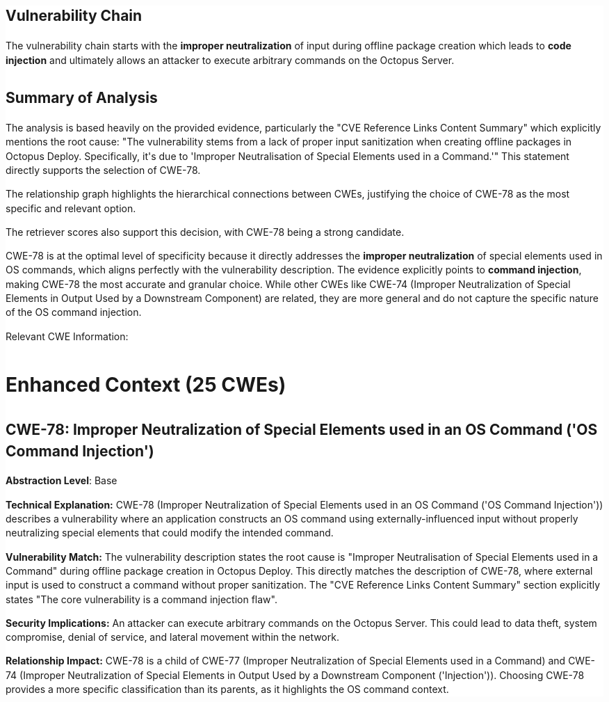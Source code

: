 ## Vulnerability Chain
The vulnerability chain starts with the **improper neutralization** of input during offline package creation which leads to **code injection** and ultimately allows an attacker to execute arbitrary commands on the Octopus Server.

## Summary of Analysis
The analysis is based heavily on the provided evidence, particularly the "CVE Reference Links Content Summary" which explicitly mentions the root cause: "The vulnerability stems from a lack of proper input sanitization when creating offline packages in Octopus Deploy. Specifically, it's due to 'Improper Neutralisation of Special Elements used in a Command.'" This statement directly supports the selection of CWE-78.

The relationship graph highlights the hierarchical connections between CWEs, justifying the choice of CWE-78 as the most specific and relevant option.

The retriever scores also support this decision, with CWE-78 being a strong candidate.

CWE-78 is at the optimal level of specificity because it directly addresses the **improper neutralization** of special elements used in OS commands, which aligns perfectly with the vulnerability description. The evidence explicitly points to **command injection**, making CWE-78 the most accurate and granular choice. While other CWEs like CWE-74 (Improper Neutralization of Special Elements in Output Used by a Downstream Component) are related, they are more general and do not capture the specific nature of the OS command injection.

Relevant CWE Information:

# Enhanced Context (25 CWEs)

## CWE-78: Improper Neutralization of Special Elements used in an OS Command ('OS Command Injection')
**Abstraction Level**: Base

**Technical Explanation:**
CWE-78 (Improper Neutralization of Special Elements used in an OS Command ('OS Command Injection')) describes a vulnerability where an application constructs an OS command using externally-influenced input without properly neutralizing special elements that could modify the intended command.

**Vulnerability Match:**
The vulnerability description states the root cause is "Improper Neutralisation of Special Elements used in a Command" during offline package creation in Octopus Deploy. This directly matches the description of CWE-78, where external input is used to construct a command without proper sanitization. The "CVE Reference Links Content Summary" section explicitly states "The core vulnerability is a command injection flaw".

**Security Implications:**
An attacker can execute arbitrary commands on the Octopus Server. This could lead to data theft, system compromise, denial of service, and lateral movement within the network.

**Relationship Impact:**
CWE-78 is a child of CWE-77 (Improper Neutralization of Special Elements used in a Command) and CWE-74 (Improper Neutralization of Special Elements in Output Used by a Downstream Component ('Injection')). Choosing CWE-78 provides a more specific classification than its parents, as it highlights the OS command context.
